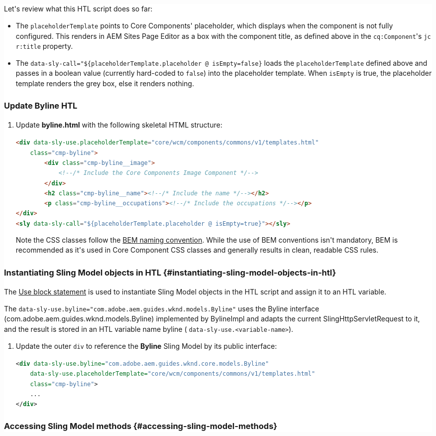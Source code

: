 Let's review what this HTL script does so far:

*   The `placeholderTemplate` points to Core Components' placeholder, which displays when the component is not fully configured. This renders in AEM Sites Page Editor as a box with the component title, as defined above in the `cq:Component`'s  `jcr:title` property.

*   The `data-sly-call="${placeholderTemplate.placeholder @ isEmpty=false}` loads the `placeholderTemplate` defined above and passes in a boolean value (currently hard-coded to `false`) into the placeholder template. When `isEmpty` is true, the placeholder template renders the grey box, else it renders nothing.

### Update Byline HTL

1.  Update **byline.html** with the following skeletal HTML structure:

    ```html
    <div data-sly-use.placeholderTemplate="core/wcm/components/commons/v1/templates.html"
        class="cmp-byline">
            <div class="cmp-byline__image">
                <!--/* Include the Core Components Image Component */-->
            </div>
            <h2 class="cmp-byline__name"><!--/* Include the name */--></h2>
            <p class="cmp-byline__occupations"><!--/* Include the occupations */--></p>
    </div>
    <sly data-sly-call="${placeholderTemplate.placeholder @ isEmpty=true}"></sly>
    ```

    Note the CSS classes follow the [BEM naming convention](https://getbem.com/naming/). While the use of BEM conventions isn't mandatory, BEM is recommended as it's used in Core Component CSS classes and generally results in clean, readable CSS rules.

### Instantiating Sling Model objects in HTL {#instantiating-sling-model-objects-in-htl}

The [Use block statement](https://github.com/adobe/htl-spec/blob/master/SPECIFICATION.md#221-use) is used to instantiate Sling Model objects in the HTL script and assign it to an HTL variable.

The `data-sly-use.byline="com.adobe.aem.guides.wknd.models.Byline"` uses the Byline interface (com.adobe.aem.guides.wknd.models.Byline) implemented by BylineImpl and adapts the current SlingHttpServletRequest to it, and the result is stored in an HTL variable name byline ( `data-sly-use.<variable-name>`).

1.  Update the outer `div` to reference the **Byline** Sling Model by its public interface:

    ```xml
    <div data-sly-use.byline="com.adobe.aem.guides.wknd.core.models.Byline"
        data-sly-use.placeholderTemplate="core/wcm/components/commons/v1/templates.html"
        class="cmp-byline">
        ...
    </div>
    ```

### Accessing Sling Model methods {#accessing-sling-model-methods}
